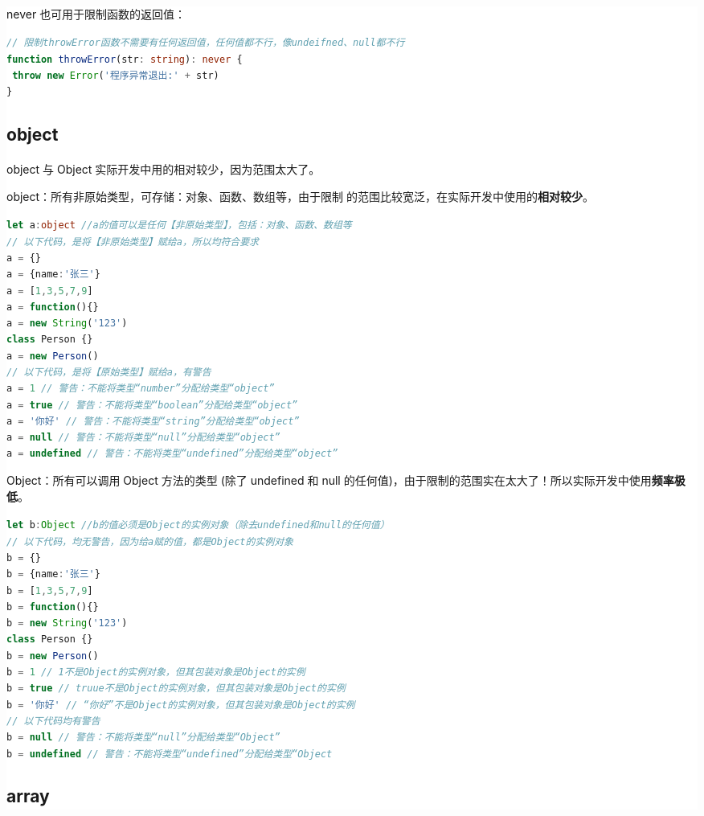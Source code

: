 never 也可用于限制函数的返回值：

```typescript
// 限制throwError函数不需要有任何返回值，任何值都不⾏，像undeifned、null都不行
function throwError(str: string): never {
 throw new Error('程序异常退出:' + str)
}
```

## object

object 与 Object 实际开发中用的相对较少，因为范围太大了。

object：所有非原始类型，可存储：对象、函数、数组等，由于限制 的范围比较宽泛，在实际开发中使用的**相对较少**。

```typescript
let a:object //a的值可以是任何【⾮原始类型】，包括：对象、函数、数组等
// 以下代码，是将【⾮原始类型】赋给a，所以均符合要求
a = {}
a = {name:'张三'}
a = [1,3,5,7,9]
a = function(){}
a = new String('123')
class Person {}
a = new Person()
// 以下代码，是将【原始类型】赋给a，有警告
a = 1 // 警告：不能将类型“number”分配给类型“object”
a = true // 警告：不能将类型“boolean”分配给类型“object”
a = '你好' // 警告：不能将类型“string”分配给类型“object” 
a = null // 警告：不能将类型“null”分配给类型“object”
a = undefined // 警告：不能将类型“undefined”分配给类型“object”
```

Object：所有可以调用 Object 方法的类型 (除了 undefined 和 null 的任何值)，由于限制的范围实在太大了！所以实际开发中使用**频率极低**。

```typescript
let b:Object //b的值必须是Object的实例对象（除去undefined和null的任何值）
// 以下代码，均⽆警告，因为给a赋的值，都是Object的实例对象
b = {}
b = {name:'张三'}
b = [1,3,5,7,9]
b = function(){}
b = new String('123')
class Person {}
b = new Person()
b = 1 // 1不是Object的实例对象，但其包装对象是Object的实例
b = true // truue不是Object的实例对象，但其包装对象是Object的实例
b = '你好' // “你好”不是Object的实例对象，但其包装对象是Object的实例
// 以下代码均有警告
b = null // 警告：不能将类型“null”分配给类型“Object”
b = undefined // 警告：不能将类型“undefined”分配给类型“Object
```

## array
